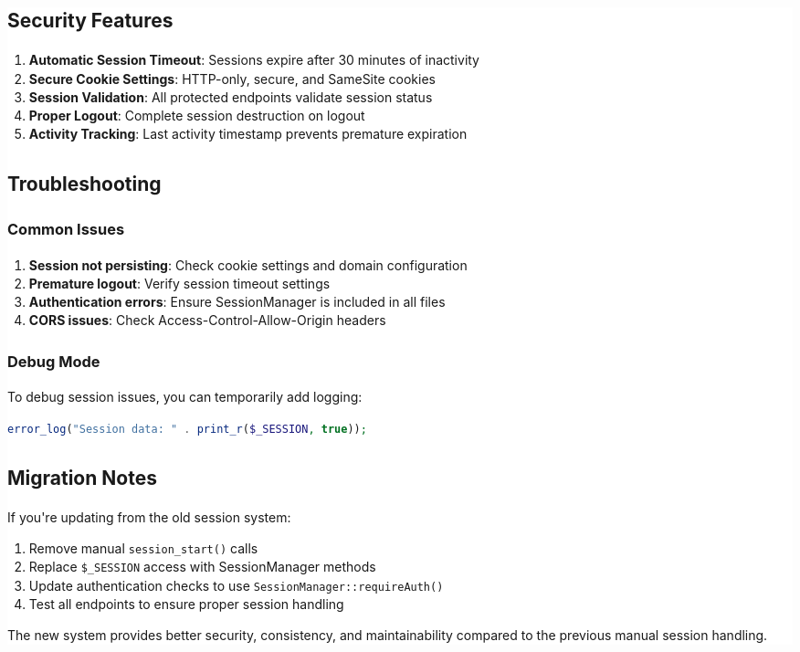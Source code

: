 ## Security Features

1. **Automatic Session Timeout**: Sessions expire after 30 minutes of inactivity
2. **Secure Cookie Settings**: HTTP-only, secure, and SameSite cookies
3. **Session Validation**: All protected endpoints validate session status
4. **Proper Logout**: Complete session destruction on logout
5. **Activity Tracking**: Last activity timestamp prevents premature expiration

## Troubleshooting

### Common Issues

1. **Session not persisting**: Check cookie settings and domain configuration
2. **Premature logout**: Verify session timeout settings
3. **Authentication errors**: Ensure SessionManager is included in all files
4. **CORS issues**: Check Access-Control-Allow-Origin headers

### Debug Mode

To debug session issues, you can temporarily add logging:
```php
error_log("Session data: " . print_r($_SESSION, true));
```

## Migration Notes

If you're updating from the old session system:

1. Remove manual `session_start()` calls
2. Replace `$_SESSION` access with SessionManager methods
3. Update authentication checks to use `SessionManager::requireAuth()`
4. Test all endpoints to ensure proper session handling

The new system provides better security, consistency, and maintainability compared to the previous manual session handling. 